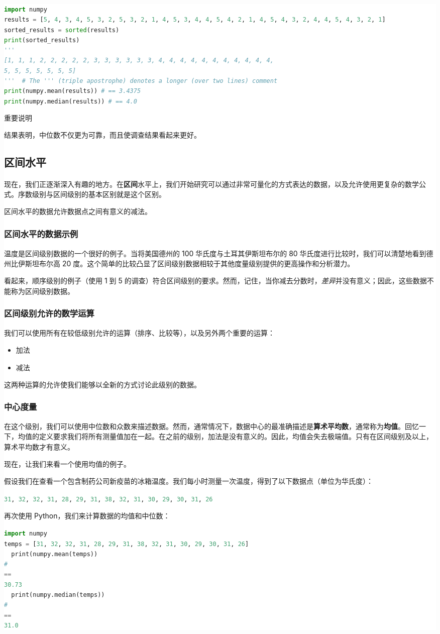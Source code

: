 ```py
import numpy
results = [5, 4, 3, 4, 5, 3, 2, 5, 3, 2, 1, 4, 5, 3, 4, 4, 5, 4, 2, 1, 4, 5, 4, 3, 2, 4, 4, 5, 4, 3, 2, 1]
sorted_results = sorted(results)
print(sorted_results)
'''
[1, 1, 1, 2, 2, 2, 2, 2, 3, 3, 3, 3, 3, 3, 4, 4, 4, 4, 4, 4, 4, 4, 4, 4, 4,
5, 5, 5, 5, 5, 5, 5]
'''  # The ''' (triple apostrophe) denotes a longer (over two lines) comment
print(numpy.mean(results)) # == 3.4375
print(numpy.median(results)) # == 4.0
```

重要说明

结果表明，中位数不仅更为可靠，而且使调查结果看起来更好。

## 区间水平

现在，我们正逐渐深入有趣的地方。在**区间**水平上，我们开始研究可以通过非常可量化的方式表达的数据，以及允许使用更复杂的数学公式。序数级别与区间级别的基本区别就是这个区别。

区间水平的数据允许数据点之间有意义的减法。

### 区间水平的数据示例

温度是区间级别数据的一个很好的例子。当将美国德州的 100 华氏度与土耳其伊斯坦布尔的 80 华氏度进行比较时，我们可以清楚地看到德州比伊斯坦布尔高 20 度。这个简单的比较凸显了区间级别数据相较于其他度量级别提供的更高操作和分析潜力。

看起来，顺序级别的例子（使用 1 到 5 的调查）符合区间级别的要求。然而，记住，当你减去分数时，*差异*并没有意义；因此，这些数据不能称为区间级别数据。

### 区间级别允许的数学运算

我们可以使用所有在较低级别允许的运算（排序、比较等），以及另外两个重要的运算：

+   加法

+   减法

这两种运算的允许使我们能够以全新的方式讨论此级别的数据。

### 中心度量

在这个级别，我们可以使用中位数和众数来描述数据。然而，通常情况下，数据中心的最准确描述是**算术平均数**，通常称为**均值**。回忆一下，均值的定义要求我们将所有测量值加在一起。在之前的级别，加法是没有意义的。因此，均值会失去极端值。只有在区间级别及以上，算术平均数才有意义。

现在，让我们来看一个使用均值的例子。

假设我们在查看一个包含制药公司新疫苗的冰箱温度。我们每小时测量一次温度，得到了以下数据点（单位为华氏度）：

```py
31, 32, 32, 31, 28, 29, 31, 38, 32, 31, 30, 29, 30, 31, 26
```

再次使用 Python，我们来计算数据的均值和中位数：

```py
import numpy
temps = [31, 32, 32, 31, 28, 29, 31, 38, 32, 31, 30, 29, 30, 31, 26]
  print(numpy.mean(temps))
#
==
30.73
  print(numpy.median(temps))
#
==
31.0
```
